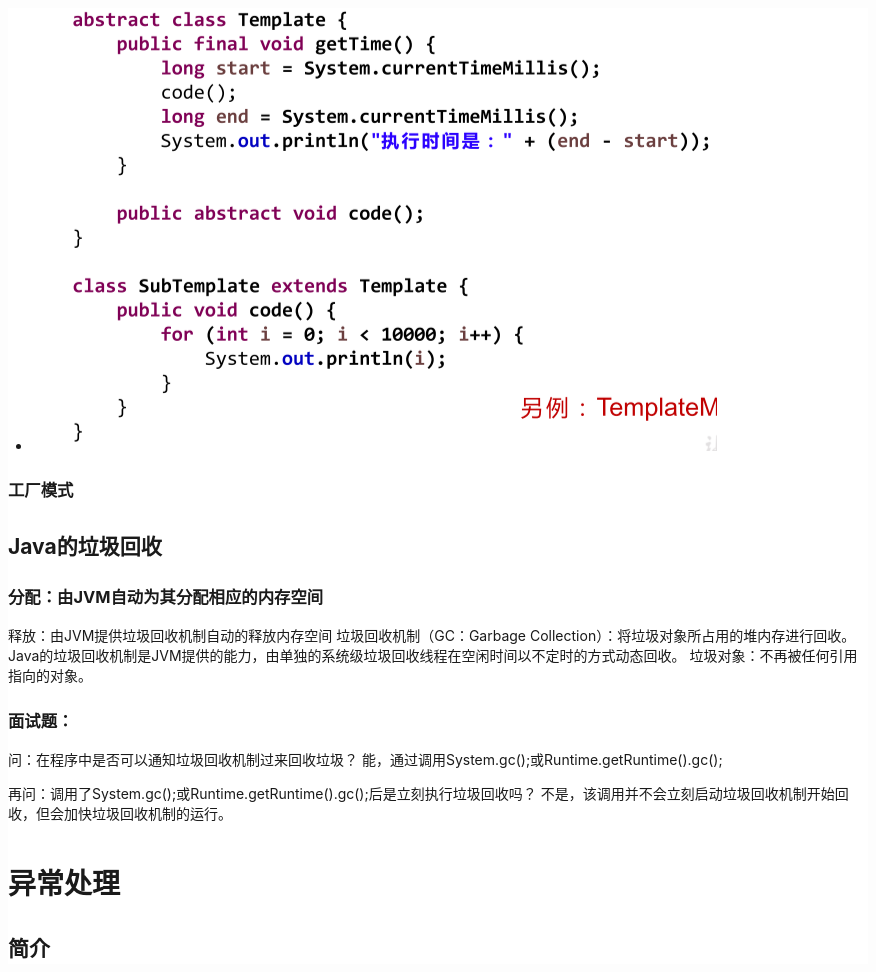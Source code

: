 -  ![](assets/6963c1366965f0674347c72986464f64c8a2d13a261c3d84066f8101141707c0.png)

### 工厂模式

## Java的垃圾回收

### 分配：由JVM自动为其分配相应的内存空间
释放：由JVM提供垃圾回收机制自动的释放内存空间
垃圾回收机制（GC：Garbage Collection）：将垃圾对象所占用的堆内存进行回收。Java的垃圾回收机制是JVM提供的能力，由单独的系统级垃圾回收线程在空闲时间以不定时的方式动态回收。
垃圾对象：不再被任何引用指向的对象。
### 面试题：
问：在程序中是否可以通知垃圾回收机制过来回收垃圾？
能，通过调用System.gc();或Runtime.getRuntime().gc();

再问：调用了System.gc();或Runtime.getRuntime().gc();后是立刻执行垃圾回收吗？
不是，该调用并不会立刻启动垃圾回收机制开始回收，但会加快垃圾回收机制的运行。

# 异常处理

## 简介
